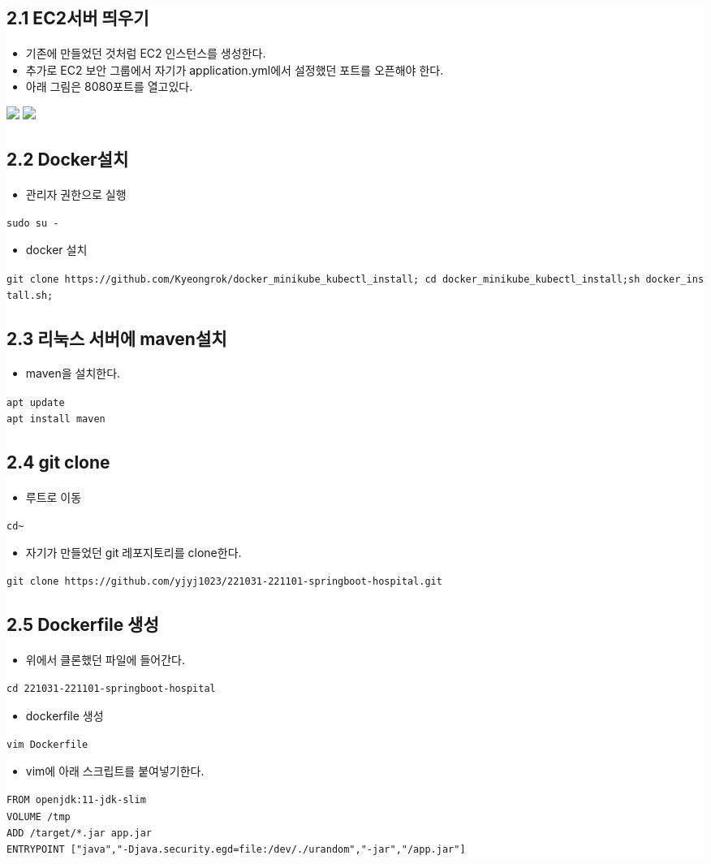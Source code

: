 ## 2.1 EC2서버 띄우기
- 기존에 만들었던 것처럼 EC2 인스턴스를 생성한다.
- 추가로 EC2 보안 그룹에서 자기가 application.yml에서 설정했던 포트를 오픈해야 한다.
- 아래 그림은 8080포트를 열고있다.

![](https://velog.velcdn.com/images/lyj1023/post/0f168684-e415-44ac-869c-dab68e7e1e83/image.png)
![](https://velog.velcdn.com/images/lyj1023/post/98af88a7-7aec-41d0-9154-c20c2f4686b4/image.png)

## 2.2 Docker설치
- 관리자 권한으로 실행
```
sudo su -
```
- docker 설치
```
git clone https://github.com/Kyeongrok/docker_minikube_kubectl_install; cd docker_minikube_kubectl_install;sh docker_install.sh;
```
     
## 2.3 리눅스 서버에 maven설치
- maven을 설치한다.
  
```
apt update
apt install maven
```
  
## 2.4 git clone
- 루트로 이동
```
cd~
```
- 자기가 만들었던 git 레포지토리를 clone한다.
```
git clone https://github.com/yjyj1023/221031-221101-springboot-hospital.git
```
  
## 2.5 Dockerfile 생성
- 위에서 클론했던 파일에 들어간다.
```
cd 221031-221101-springboot-hospital
```
- dockerfile 생성
```
vim Dockerfile
```
- vim에 아래 스크립트를 붙여넣기한다.
```
FROM openjdk:11-jdk-slim
VOLUME /tmp
ADD /target/*.jar app.jar
ENTRYPOINT ["java","-Djava.security.egd=file:/dev/./urandom","-jar","/app.jar"]
```
  